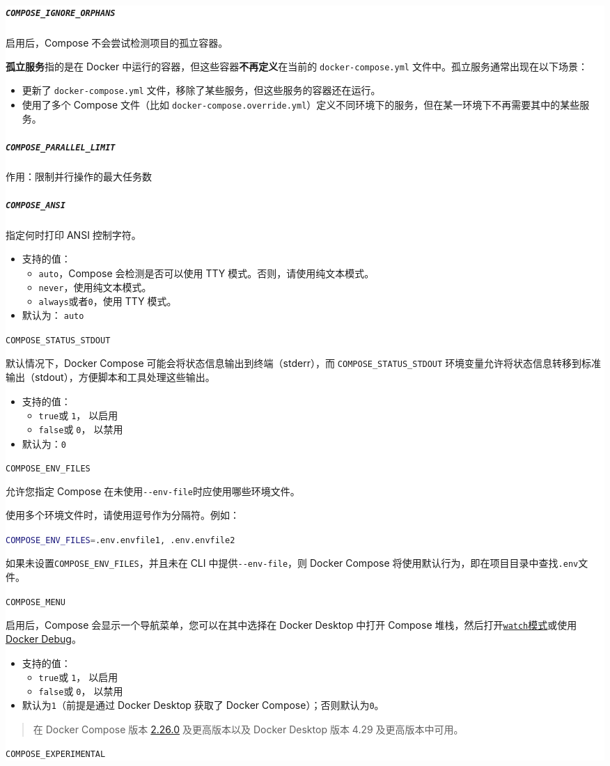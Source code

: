 ##### `COMPOSE_IGNORE_ORPHANS`

启用后，Compose 不会尝试检测项目的孤立容器。

**孤立服务**指的是在 Docker 中运行的容器，但这些容器**不再定义**在当前的 `docker-compose.yml` 文件中。孤立服务通常出现在以下场景：

- 更新了 `docker-compose.yml` 文件，移除了某些服务，但这些服务的容器还在运行。
- 使用了多个 Compose 文件（比如 `docker-compose.override.yml`）定义不同环境下的服务，但在某一环境下不再需要其中的某些服务。

##### `COMPOSE_PARALLEL_LIMIT`

作用：限制并行操作的最大任务数

##### `COMPOSE_ANSI`

指定何时打印 ANSI 控制字符。

- 支持的值：
  - `auto`，Compose 会检测是否可以使用 TTY 模式。否则，请使用纯文本模式。
  - `never`，使用纯文本模式。
  - `always`或者`0`，使用 TTY 模式。
- 默认为： `auto`

`COMPOSE_STATUS_STDOUT`

默认情况下，Docker Compose 可能会将状态信息输出到终端（stderr），而 `COMPOSE_STATUS_STDOUT` 环境变量允许将状态信息转移到标准输出（stdout），方便脚本和工具处理这些输出。

- 支持的值：
  - `true`或 `1`， 以启用
  - `false`或 `0`， 以禁用
- 默认为：`0`

`COMPOSE_ENV_FILES`

允许您指定 Compose 在未使用`--env-file`时应使用哪些环境文件。

使用多个环境文件时，请使用逗号作为分隔符。例如：

```BASH
COMPOSE_ENV_FILES=.env.envfile1, .env.envfile2
```

如果未设置`COMPOSE_ENV_FILES`，并且未在 CLI 中提供`--env-file`，则 Docker Compose 将使用默认行为，即在项目目录中查找`.env`文件。

`COMPOSE_MENU`

启用后，Compose 会显示一个导航菜单，您可以在其中选择在 Docker Desktop 中打开 Compose 堆栈，然后打开[`watch`模式](https://docs.docker.com/compose/how-tos/file-watch/)或使用 [Docker Debug](https://docs.docker.com/reference/cli/docker/debug/)。

- 支持的值：
  - `true`或 `1`， 以启用
  - `false`或 `0`， 以禁用
- 默认为`1`（前提是通过 Docker Desktop 获取了 Docker Compose）；否则默认为`0`。

> 在 Docker Compose 版本 [2.26.0](https://docs.docker.com/compose/releases/release-notes/#2260) 及更高版本以及 Docker Desktop 版本 4.29 及更高版本中可用。

`COMPOSE_EXPERIMENTAL`
